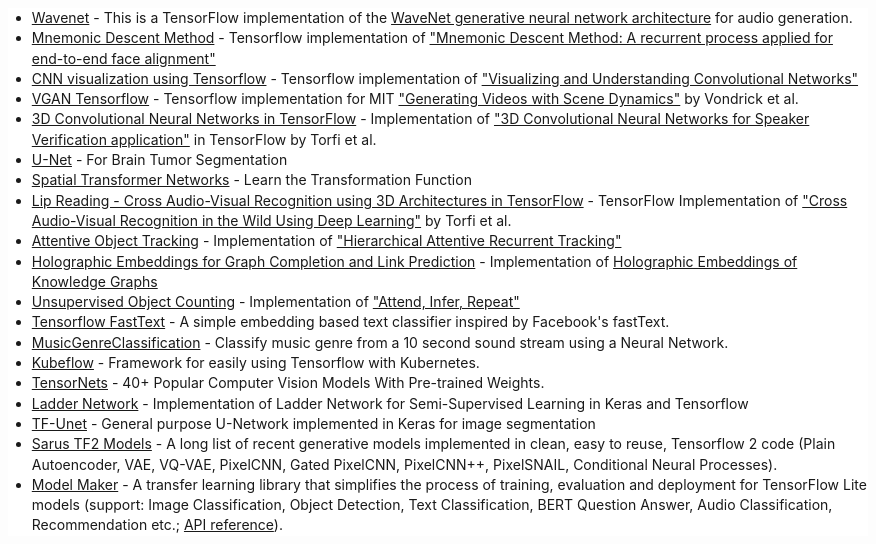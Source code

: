 *   [Wavenet](https://github.com/ibab/tensorflow-wavenet) - This is a TensorFlow implementation of the [WaveNet generative neural network architecture](https://deepmind.com/blog/wavenet-generative-model-raw-audio/) for audio generation.
*   [Mnemonic Descent Method](https://github.com/trigeorgis/mdm) - Tensorflow implementation of ["Mnemonic Descent Method: A recurrent process applied for end-to-end face alignment"](http://ibug.doc.ic.ac.uk/media/uploads/documents/trigeorgis2016mnemonic.pdf)
*   [CNN visualization using Tensorflow](https://github.com/InFoCusp/tf_cnnvis) - Tensorflow implementation of ["Visualizing and Understanding Convolutional Networks"](https://www.cs.nyu.edu/\~fergus/papers/zeilerECCV2014.pdf)
*   [VGAN Tensorflow](https://github.com/Singularity42/VGAN-Tensorflow) - Tensorflow implementation for MIT ["Generating Videos with Scene Dynamics"](http://carlvondrick.com/tinyvideo/) by Vondrick et al.
*   [3D Convolutional Neural Networks in TensorFlow](https://github.com/astorfi/3D-convolutional-speaker-recognition) - Implementation of ["3D Convolutional Neural Networks for Speaker Verification application"](https://arxiv.org/abs/1705.09422) in TensorFlow by Torfi et al.
*   [U-Net](https://github.com/zsdonghao/u-net-brain-tumor) - For Brain Tumor Segmentation
*   [Spatial Transformer Networks](https://github.com/zsdonghao/Spatial-Transformer-Nets) - Learn the Transformation Function
*   [Lip Reading - Cross Audio-Visual Recognition using 3D Architectures in TensorFlow](https://github.com/astorfi/lip-reading-deeplearning) - TensorFlow Implementation of ["Cross Audio-Visual Recognition in the Wild Using Deep Learning"](https://arxiv.org/abs/1706.05739) by Torfi et al.
*   [Attentive Object Tracking](https://github.com/akosiorek/hart) - Implementation of ["Hierarchical Attentive Recurrent Tracking"](https://arxiv.org/abs/1706.09262)
*   [Holographic Embeddings for Graph Completion and Link Prediction](https://github.com/laxatives/TensorFlow-TransX) - Implementation of [Holographic Embeddings of Knowledge Graphs](http://arxiv.org/abs/1510.04935)
*   [Unsupervised Object Counting](https://github.com/akosiorek/attend_infer_repeat) - Implementation of ["Attend, Infer, Repeat"](https://papers.nips.cc/paper/6230-attend-infer-repeat-fast-scene-understanding-with-generative-models)
*   [Tensorflow FastText](https://github.com/apcode/tensorflow_fasttext) - A simple embedding based text classifier inspired by Facebook's fastText.
*   [MusicGenreClassification](https://github.com/mlachmish/MusicGenreClassification) - Classify music genre from a 10 second sound stream using a Neural Network.
*   [Kubeflow](https://github.com/kubeflow/kubeflow) - Framework for easily using Tensorflow with Kubernetes.
*   [TensorNets](https://github.com/taehoonlee/tensornets) - 40+ Popular Computer Vision Models With Pre-trained Weights.
*   [Ladder Network](https://github.com/divamgupta/ladder_network_keras) - Implementation of Ladder Network for Semi-Supervised Learning in Keras and Tensorflow
*   [TF-Unet](https://github.com/juniorxsound/TF-Unet) - General purpose U-Network implemented in Keras for image segmentation
*   [Sarus TF2 Models](https://github.com/sarus-tech/tf2-published-models) - A long list of recent generative models implemented in clean, easy to reuse, Tensorflow 2 code (Plain Autoencoder, VAE, VQ-VAE, PixelCNN, Gated PixelCNN, PixelCNN++, PixelSNAIL, Conditional Neural Processes).
*   [Model Maker](https://www.tensorflow.org/lite/guide/model_maker) - A transfer learning library that simplifies the process of training, evaluation and deployment for TensorFlow Lite models (support: Image Classification, Object Detection, Text Classification, BERT Question Answer, Audio Classification, Recommendation etc.; [API reference](https://www.tensorflow.org/lite/api_docs/python/tflite_model_maker)).

<a name="github-powered-by" />
